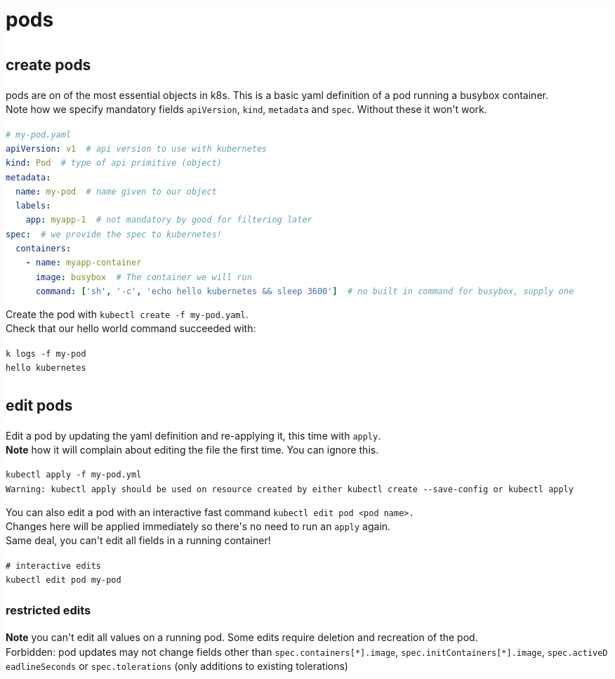 # pods
## create pods
pods are on of the most essential objects in k8s. This is a basic yaml definition of a pod running a busybox container.<br>
Note how we specify mandatory fields `apiVersion`, `kind`, `metadata` and `spec`. Without these it won't work.
```yaml
# my-pod.yaml
apiVersion: v1  # api version to use with kubernetes
kind: Pod  # type of api primitive (object)
metadata:
  name: my-pod  # name given to our object
  labels:
    app: myapp-1  # not mandatory by good for filtering later
spec:  # we provide the spec to kubernetes!
  containers:
    - name: myapp-container
      image: busybox  # The container we will run
      command: ['sh', '-c', 'echo hello kubernetes && sleep 3600']  # no built in command for busybox, supply one
```
Create the pod with `kubectl create -f my-pod.yaml`.<br>
Check that our hello world command succeeded with:
```
k logs -f my-pod
hello kubernetes
```

## edit pods
Edit a pod by updating the yaml definition and re-applying it, this time with `apply`.<br>
**Note** how it will complain about editing the file the first time. You can ignore this.<br>
```
kubectl apply -f my-pod.yml
Warning: kubectl apply should be used on resource created by either kubectl create --save-config or kubectl apply
```
You can also edit a pod with an interactive fast command `kubectl edit pod <pod name>.`<br>
Changes here will be applied immediately so there's no need to run an `apply` again.<br>
Same deal, you can't edit all fields in a running container!<br>
```
# interactive edits
kubectl edit pod my-pod
```

### restricted edits
**Note** you can't edit all values on a running pod. Some edits require deletion and recreation of the pod.<br>
Forbidden: pod updates may not change fields other than `spec.containers[*].image`, `spec.initContainers[*].image`, `spec.activeDeadlineSeconds` or `spec.tolerations` (only additions to existing tolerations)

